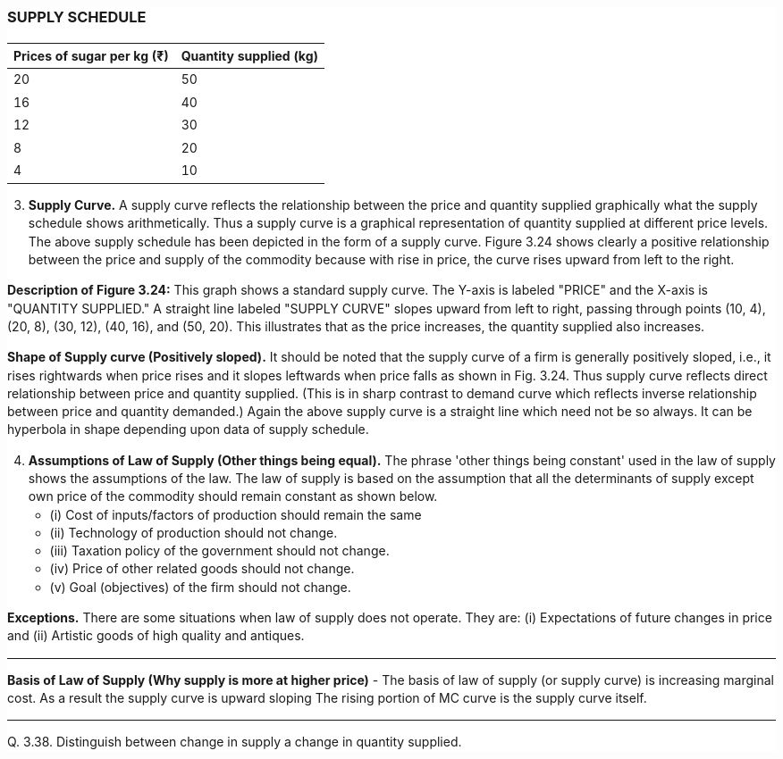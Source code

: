 ### SUPPLY SCHEDULE

| Prices of sugar per kg (₹) | Quantity supplied (kg) |
| :------------------------- | :--------------------- |
| 20                         | 50                     |
| 16                         | 40                     |
| 12                         | 30                     |
| 8                          | 20                     |
| 4                          | 10                     |

3.  **Supply Curve.** A supply curve reflects the relationship between the price and quantity supplied graphically what the supply schedule shows arithmetically. Thus a supply curve is a graphical representation of quantity supplied at different price levels. The above supply schedule has been depicted in the form of a supply curve. Figure 3.24 shows clearly a positive relationship between the price and supply of the commodity because with rise in price, the curve rises upward from left to the right.

**Description of Figure 3.24:** This graph shows a standard supply curve. The Y-axis is labeled "PRICE" and the X-axis is "QUANTITY SUPPLIED." A straight line labeled "SUPPLY CURVE" slopes upward from left to right, passing through points (10, 4), (20, 8), (30, 12), (40, 16), and (50, 20). This illustrates that as the price increases, the quantity supplied also increases.

**Shape of Supply curve (Positively sloped).** It should be noted that the supply curve of a firm is generally positively sloped, i.e., it rises rightwards when price rises and it slopes leftwards when price falls as shown in Fig. 3.24. Thus supply curve reflects direct relationship between price and quantity supplied. (This is in sharp contrast to demand curve which reflects inverse relationship between price and quantity demanded.) Again the above supply curve is a straight line which need not be so always. It can be hyperbola in shape depending upon data of supply schedule.

4.  **Assumptions of Law of Supply (Other things being equal).** The phrase 'other things being constant' used in the law of supply shows the assumptions of the law. The law of supply is based on the assumption that all the determinants of supply except own price of the commodity should remain constant as shown below.
    - (i) Cost of inputs/factors of production should remain the same
    - (ii) Technology of production should not change.
    - (iii) Taxation policy of the government should not change.
    - (iv) Price of other related goods should not change.
    - (v) Goal (objectives) of the firm should not change.

**Exceptions.** There are some situations when law of supply does not operate. They are: (i) Expectations of future changes in price and (ii) Artistic goods of high quality and antiques.

---

**Basis of Law of Supply (Why supply is more at higher price)** - The basis of law of supply (or supply curve) is increasing marginal cost. As a result the supply curve is upward sloping The rising portion of MC curve is the supply curve itself.

---

Q. 3.38. Distinguish between change in supply a change in quantity supplied.
